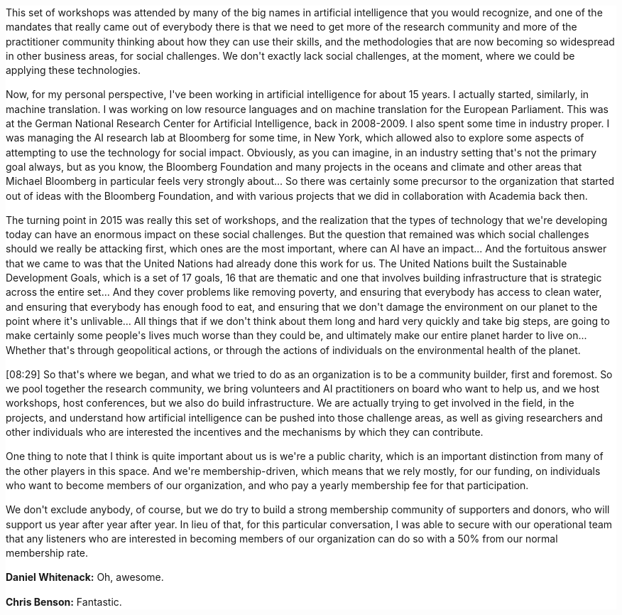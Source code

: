 This set of workshops was attended by many of the big names in artificial intelligence that you would recognize, and one of the mandates that really came out of everybody there is that we need to get more of the research community and more of the practitioner community thinking about how they can use their skills, and the methodologies that are now becoming so widespread in other business areas, for social challenges. We don't exactly lack social challenges, at the moment, where we could be applying these technologies.

Now, for my personal perspective, I've been working in artificial intelligence for about 15 years. I actually started, similarly, in machine translation. I was working on low resource languages and on machine translation for the European Parliament. This was at the German National Research Center for Artificial Intelligence, back in 2008-2009. I also spent some time in industry proper. I was managing the AI research lab at Bloomberg for some time, in New York, which allowed also to explore some aspects of attempting to use the technology for social impact. Obviously, as you can imagine, in an industry setting that's not the primary goal always, but as you know, the Bloomberg Foundation and many projects in the oceans and climate and other areas that Michael Bloomberg in particular feels very strongly about... So there was certainly some precursor to the organization that started out of ideas with the Bloomberg Foundation, and with various projects that we did in collaboration with Academia back then.

The turning point in 2015 was really this set of workshops, and the realization that the types of technology that we're developing today can have an enormous impact on these social challenges. But the question that remained was which social challenges should we really be attacking first, which ones are the most important, where can AI have an impact... And the fortuitous answer that we came to was that the United Nations had already done this work for us. The United Nations built the Sustainable Development Goals, which is a set of 17 goals, 16 that are thematic and one that involves building infrastructure that is strategic across the entire set... And they cover problems like removing poverty, and ensuring that everybody has access to clean water, and ensuring that everybody has enough food to eat, and ensuring that we don't damage the environment on our planet to the point where it's unlivable... All things that if we don't think about them long and hard very quickly and take big steps, are going to make certainly some people's lives much worse than they could be, and ultimately make our entire planet harder to live on... Whether that's through geopolitical actions, or through the actions of individuals on the environmental health of the planet.

\[08:29\] So that's where we began, and what we tried to do as an organization is to be a community builder, first and foremost. So we pool together the research community, we bring volunteers and AI practitioners on board who want to help us, and we host workshops, host conferences, but we also do build infrastructure. We are actually trying to get involved in the field, in the projects, and understand how artificial intelligence can be pushed into those challenge areas, as well as giving researchers and other individuals who are interested the incentives and the mechanisms by which they can contribute.

One thing to note that I think is quite important about us is we're a public charity, which is an important distinction from many of the other players in this space. And we're membership-driven, which means that we rely mostly, for our funding, on individuals who want to become members of our organization, and who pay a yearly membership fee for that participation.

We don't exclude anybody, of course, but we do try to build a strong membership community of supporters and donors, who will support us year after year after year. In lieu of that, for this particular conversation, I was able to secure with our operational team that any listeners who are interested in becoming members of our organization can do so with a 50% from our normal membership rate.

**Daniel Whitenack:** Oh, awesome.

**Chris Benson:** Fantastic.
